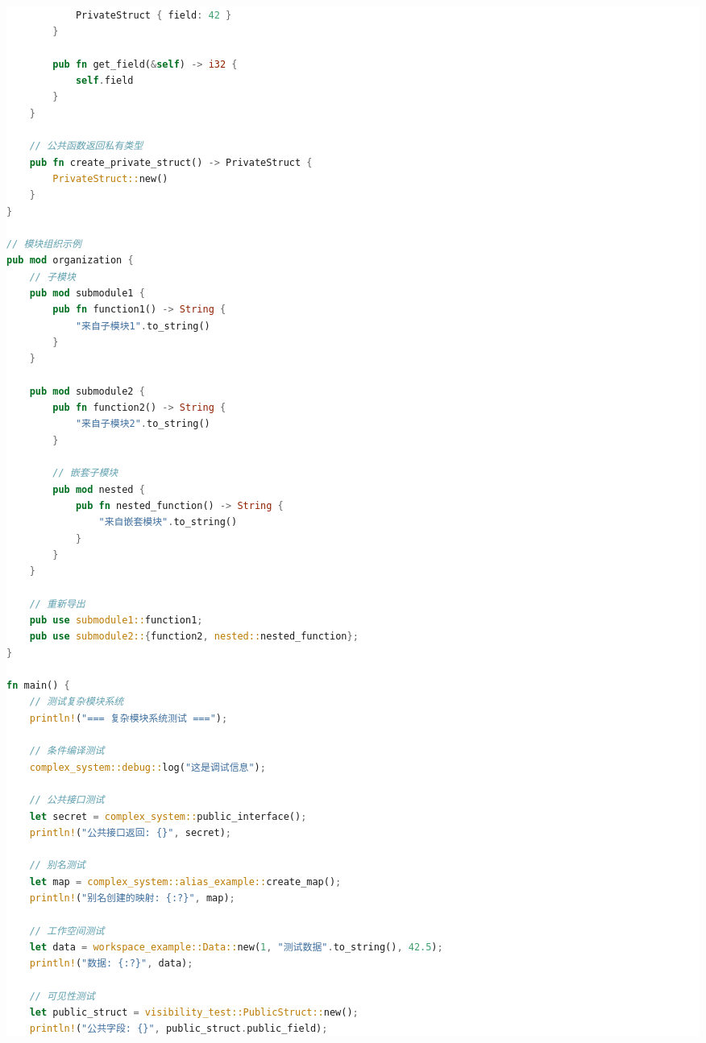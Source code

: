 ```rust
            PrivateStruct { field: 42 }
        }
        
        pub fn get_field(&self) -> i32 {
            self.field
        }
    }
    
    // 公共函数返回私有类型
    pub fn create_private_struct() -> PrivateStruct {
        PrivateStruct::new()
    }
}

// 模块组织示例
pub mod organization {
    // 子模块
    pub mod submodule1 {
        pub fn function1() -> String {
            "来自子模块1".to_string()
        }
    }
    
    pub mod submodule2 {
        pub fn function2() -> String {
            "来自子模块2".to_string()
        }
        
        // 嵌套子模块
        pub mod nested {
            pub fn nested_function() -> String {
                "来自嵌套模块".to_string()
            }
        }
    }
    
    // 重新导出
    pub use submodule1::function1;
    pub use submodule2::{function2, nested::nested_function};
}

fn main() {
    // 测试复杂模块系统
    println!("=== 复杂模块系统测试 ===");
    
    // 条件编译测试
    complex_system::debug::log("这是调试信息");
    
    // 公共接口测试
    let secret = complex_system::public_interface();
    println!("公共接口返回: {}", secret);
    
    // 别名测试
    let map = complex_system::alias_example::create_map();
    println!("别名创建的映射: {:?}", map);
    
    // 工作空间测试
    let data = workspace_example::Data::new(1, "测试数据".to_string(), 42.5);
    println!("数据: {:?}", data);
    
    // 可见性测试
    let public_struct = visibility_test::PublicStruct::new();
    println!("公共字段: {}", public_struct.public_field);
```